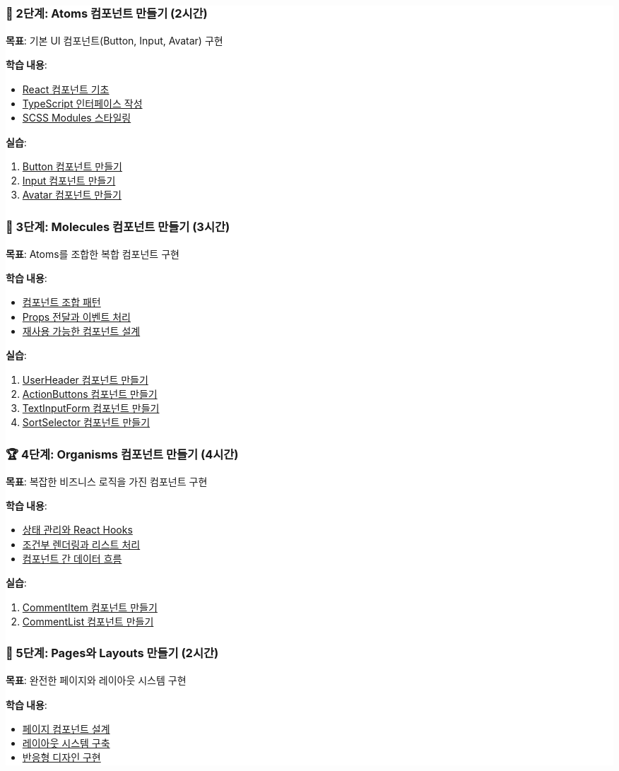 ### 🥈 2단계: Atoms 컴포넌트 만들기 (2시간)

**목표**: 기본 UI 컴포넌트(Button, Input, Avatar) 구현

**학습 내용**:

- [React 컴포넌트 기초](./docs/04-react-basics.md)
- [TypeScript 인터페이스 작성](./docs/05-typescript-interfaces.md)
- [SCSS Modules 스타일링](./docs/06-scss-modules.md)

**실습**:

1. [Button 컴포넌트 만들기](./docs/exercises/01-button-component.md)
2. [Input 컴포넌트 만들기](./docs/exercises/02-input-component.md)
3. [Avatar 컴포넌트 만들기](./docs/exercises/03-avatar-component.md)

### 🥉 3단계: Molecules 컴포넌트 만들기 (3시간)

**목표**: Atoms를 조합한 복합 컴포넌트 구현

**학습 내용**:

- [컴포넌트 조합 패턴](./docs/07-component-composition.md)
- [Props 전달과 이벤트 처리](./docs/08-props-and-events.md)
- [재사용 가능한 컴포넌트 설계](./docs/09-reusable-components.md)

**실습**:

1. [UserHeader 컴포넌트 만들기](./docs/exercises/04-user-header.md)
2. [ActionButtons 컴포넌트 만들기](./docs/exercises/05-action-buttons.md)
3. [TextInputForm 컴포넌트 만들기](./docs/exercises/06-text-input-form.md)
4. [SortSelector 컴포넌트 만들기](./docs/exercises/07-sort-selector.md)

### 🏆 4단계: Organisms 컴포넌트 만들기 (4시간)

**목표**: 복잡한 비즈니스 로직을 가진 컴포넌트 구현

**학습 내용**:

- [상태 관리와 React Hooks](./docs/10-state-management.md)
- [조건부 렌더링과 리스트 처리](./docs/11-conditional-rendering.md)
- [컴포넌트 간 데이터 흐름](./docs/12-data-flow.md)

**실습**:

1. [CommentItem 컴포넌트 만들기](./docs/exercises/08-comment-item.md)
2. [CommentList 컴포넌트 만들기](./docs/exercises/09-comment-list.md)

### 🎯 5단계: Pages와 Layouts 만들기 (2시간)

**목표**: 완전한 페이지와 레이아웃 시스템 구현

**학습 내용**:

- [페이지 컴포넌트 설계](./docs/13-page-components.md)
- [레이아웃 시스템 구축](./docs/14-layout-system.md)
- [반응형 디자인 구현](./docs/15-responsive-design.md)
